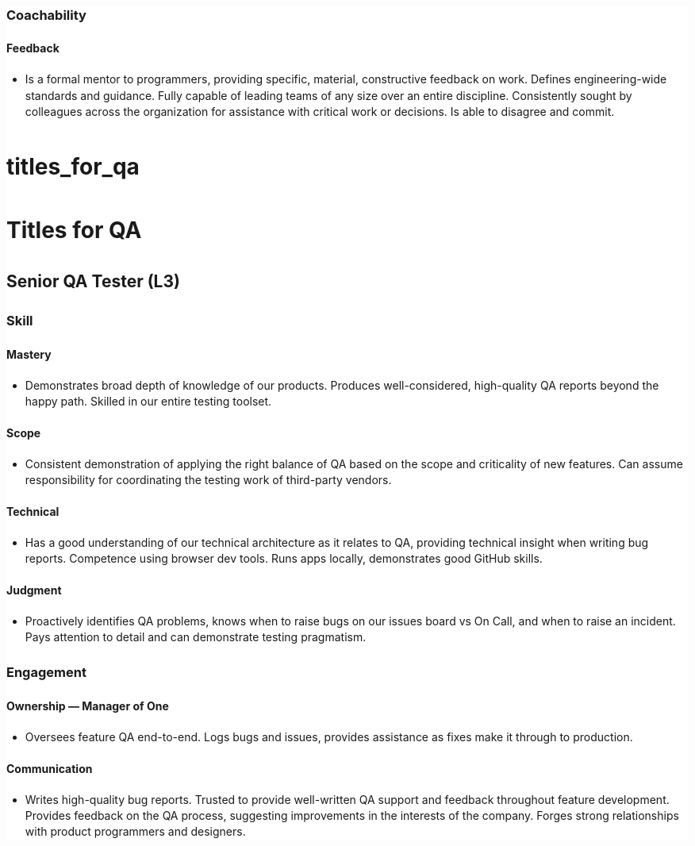 ### Coachability

#### Feedback

- Is a formal mentor to programmers, providing specific, material, constructive feedback on work. Defines engineering-wide standards and guidance. Fully capable of leading teams of any size over an entire discipline. Consistently sought by colleagues across the organization for assistance with critical work or decisions. Is able to disagree and commit.


# titles_for_qa

# Titles for QA

## Senior QA Tester (L3)

### Skill

#### Mastery

- Demonstrates broad depth of knowledge of our products. Produces well-considered, high-quality QA reports beyond the happy path. Skilled in our entire testing toolset.

#### Scope

- Consistent demonstration of applying the right balance of QA based on the scope and criticality of new features. Can assume responsibility for coordinating the testing work of third-party vendors.

#### Technical

- Has a good understanding of our technical architecture as it relates to QA, providing technical insight when writing bug reports. Competence using browser dev tools. Runs apps locally, demonstrates good GitHub skills.

#### Judgment

- Proactively identifies QA problems, knows when to raise bugs on our issues board vs On Call, and when to raise an incident. Pays attention to detail and can demonstrate testing pragmatism.

### Engagement

#### Ownership — Manager of One

- Oversees feature QA end-to-end. Logs bugs and issues, provides assistance as fixes make it through to production.

#### Communication

- Writes high-quality bug reports. Trusted to provide well-written QA support and feedback throughout feature development. Provides feedback on the QA process, suggesting improvements in the interests of the company. Forges strong relationships with product programmers and designers.

